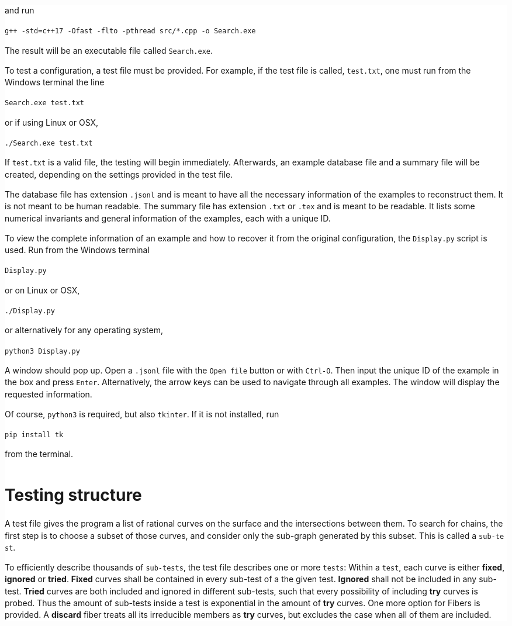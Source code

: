 and run

    g++ -std=c++17 -Ofast -flto -pthread src/*.cpp -o Search.exe

The result will be an executable file called `Search.exe`.

To test a configuration, a test file must be provided. For example, if the test file is called, `test.txt`, one must run from the Windows terminal the line

    Search.exe test.txt

or if using Linux or OSX,

    ./Search.exe test.txt

If `test.txt` is a valid file, the testing will begin immediately. Afterwards, an example database file and a summary file will be created, depending on the settings provided in the test file.

The database file has extension `.jsonl` and is meant to have all the necessary information of the examples to reconstruct them. It is not meant to be human readable. The summary file has extension `.txt` or `.tex` and is meant to be readable. It lists some numerical invariants and general information of the examples, each with a unique ID.

To view the complete information of an example and how to recover it from the original configuration, the `Display.py` script is used. Run from the Windows terminal

    Display.py

or on Linux or OSX,

    ./Display.py

or alternatively for any operating system,

    python3 Display.py

A window should pop up. Open a `.jsonl` file with the `Open file` button or with `Ctrl-O`. Then input the unique ID of the example in the box and press `Enter`. Alternatively, the arrow keys can be used to navigate through all examples. The window will display the requested information.

Of course, `python3` is required, but also `tkinter`. If it is not installed, run

    pip install tk

from the terminal.

# Testing structure

A test file gives the program a list of rational curves on the surface and the intersections between them. To search for chains, the first step is to choose a subset of those curves, and consider only the sub-graph generated by this subset. This is called a `sub-test`.

To efficiently describe thousands of `sub-tests`, the test file describes one or more `tests`: Within a `test`, each curve is either **fixed**, **ignored** or **tried**. **Fixed** curves shall be contained in every sub-test of a the given test. **Ignored** shall not be included in any sub-test. **Tried** curves are both included and ignored in different sub-tests, such that every possibility of including **try** curves is probed. Thus the amount of sub-tests inside a test is exponential in the amount of **try** curves.
One more option for Fibers is provided. A **discard** fiber treats all its irreducible members as **try** curves, but excludes the case when all of them are included.
